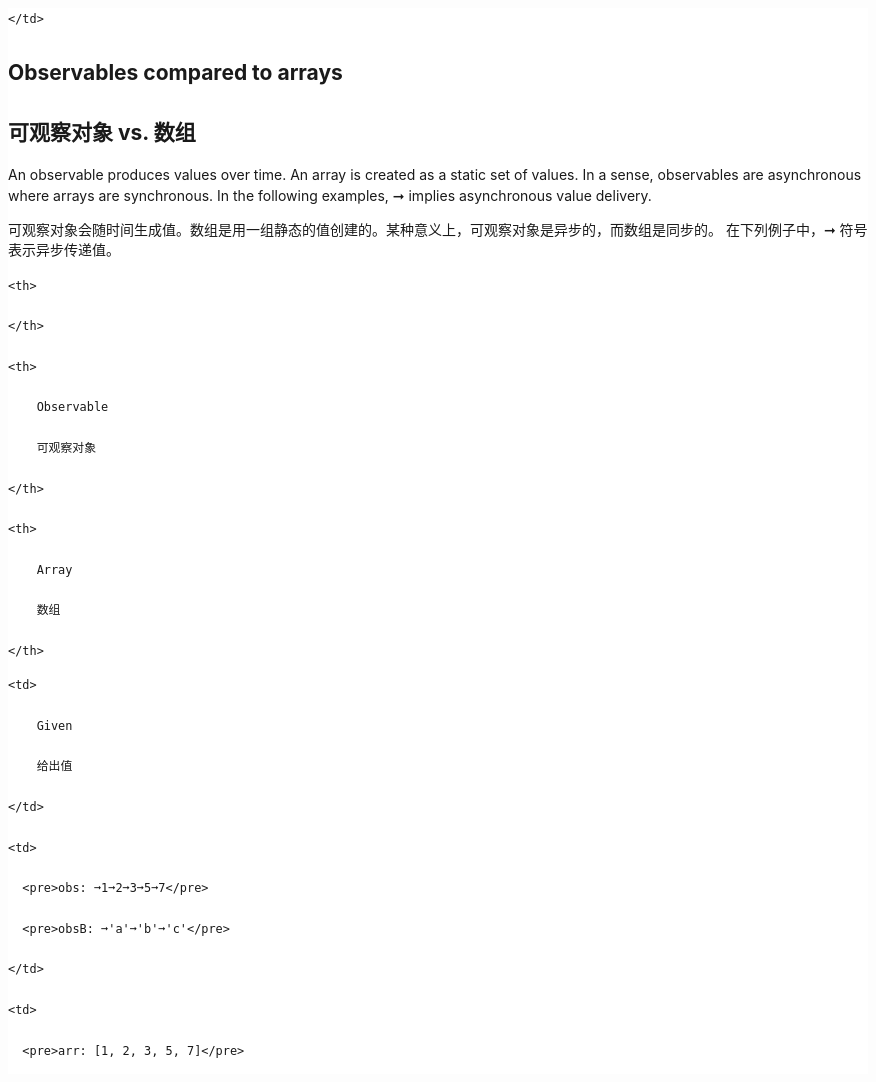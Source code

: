     </td>

  </tr>
</table>

## Observables compared to arrays

## 可观察对象 vs. 数组

An observable produces values over time. An array is created as a static set of values. In a sense, observables are asynchronous where arrays are synchronous. In the following examples, ➞ implies asynchronous value delivery.

可观察对象会随时间生成值。数组是用一组静态的值创建的。某种意义上，可观察对象是异步的，而数组是同步的。
在下列例子中，➞ 符号表示异步传递值。

<table>
  <tr>

    <th>

    </th>

    <th>

        Observable

        可观察对象

    </th>

    <th>

        Array

        数组

    </th>

  </tr>
  <tr>

    <td>

        Given

        给出值

    </td>

    <td>

      <pre>obs: ➞1➞2➞3➞5➞7</pre>

      <pre>obsB: ➞'a'➞'b'➞'c'</pre>

    </td>

    <td>

      <pre>arr: [1, 2, 3, 5, 7]</pre>
